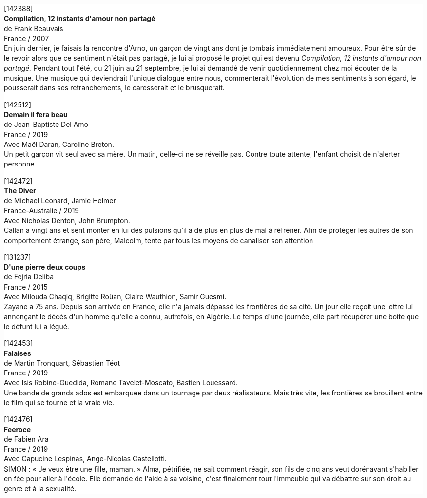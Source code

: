 [142388]  
**Compilation, 12 instants d'amour non partagé**  
de Frank Beauvais  
France / 2007  
En juin dernier, je faisais la rencontre d'Arno, un garçon de vingt ans dont je tombais immédiatement amoureux. Pour être sûr de le revoir alors que ce sentiment n'était pas partagé, je lui ai proposé le projet qui est devenu _Compilation, 12 instants d'amour non partagé._ Pendant tout l'été, du 21 juin au 21 septembre, je lui ai demandé de venir quotidiennement chez moi écouter de la musique. Une musique qui deviendrait l'unique dialogue entre nous, commenterait l'évolution de mes sentiments à son égard, le pousserait dans ses retranchements, le caresserait et le brusquerait.

[142512]  
**Demain il fera beau**  
de Jean-Baptiste Del Amo  
France / 2019  
Avec Maël Daran, Caroline Breton.  
Un petit garçon vit seul avec sa mère. Un matin, celle-ci ne se réveille pas. Contre toute attente, l'enfant choisit de n'alerter personne.

[142472]  
**The Diver**  
de Michael Leonard, Jamie Helmer  
France-Australie / 2019  
Avec Nicholas Denton, John Brumpton.  
Callan a vingt ans et sent monter en lui des pulsions qu'il a de plus en plus de mal à réfréner. Afin de protéger les autres de son comportement étrange, son père, Malcolm, tente par tous les moyens de canaliser son attention

[131237]  
**D'une pierre deux coups**  
de Fejria Deliba  
France / 2015  
Avec Milouda Chaqiq, Brigitte Roüan, Claire Wauthion, Samir Guesmi.  
Zayane a 75 ans. Depuis son arrivée en France, elle n'a jamais dépassé les frontières de sa cité. Un jour elle reçoit une lettre lui annonçant le décès d'un homme qu'elle a connu, autrefois, en Algérie. Le temps d'une journée, elle part récupérer une boite que le défunt lui a légué.

[142453]  
**Falaises**  
de Martin Tronquart, Sébastien Téot  
France / 2019  
Avec Isis Robine-Guedida, Romane Tavelet-Moscato, Bastien Louessard.  
Une bande de grands ados est embarquée dans un tournage par deux réalisateurs. Mais très vite, les frontières se brouillent entre le film qui se tourne et la vraie vie.

[142476]  
**Feeroce**  
de Fabien Ara  
France / 2019  
Avec Capucine Lespinas, Ange-Nicolas Castellotti.  
SIMON : « Je veux être une fille, maman. » Alma, pétrifiée, ne sait comment réagir, son fils de cinq ans veut dorénavant s'habiller en fée pour aller à l'école. Elle demande de l'aide à sa voisine, c'est finalement tout l'immeuble qui va débattre sur son droit au genre et à la sexualité.
